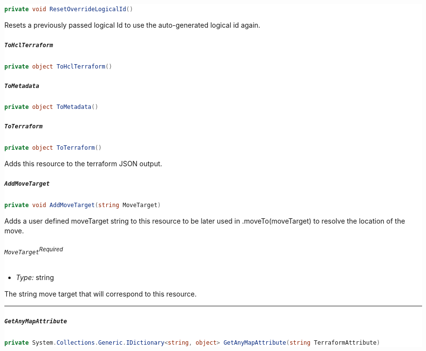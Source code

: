 ```csharp
private void ResetOverrideLogicalId()
```

Resets a previously passed logical Id to use the auto-generated logical id again.

##### `ToHclTerraform` <a name="ToHclTerraform" id="@cdktf/provider-databricks.sqlGlobalConfig.SqlGlobalConfig.toHclTerraform"></a>

```csharp
private object ToHclTerraform()
```

##### `ToMetadata` <a name="ToMetadata" id="@cdktf/provider-databricks.sqlGlobalConfig.SqlGlobalConfig.toMetadata"></a>

```csharp
private object ToMetadata()
```

##### `ToTerraform` <a name="ToTerraform" id="@cdktf/provider-databricks.sqlGlobalConfig.SqlGlobalConfig.toTerraform"></a>

```csharp
private object ToTerraform()
```

Adds this resource to the terraform JSON output.

##### `AddMoveTarget` <a name="AddMoveTarget" id="@cdktf/provider-databricks.sqlGlobalConfig.SqlGlobalConfig.addMoveTarget"></a>

```csharp
private void AddMoveTarget(string MoveTarget)
```

Adds a user defined moveTarget string to this resource to be later used in .moveTo(moveTarget) to resolve the location of the move.

###### `MoveTarget`<sup>Required</sup> <a name="MoveTarget" id="@cdktf/provider-databricks.sqlGlobalConfig.SqlGlobalConfig.addMoveTarget.parameter.moveTarget"></a>

- *Type:* string

The string move target that will correspond to this resource.

---

##### `GetAnyMapAttribute` <a name="GetAnyMapAttribute" id="@cdktf/provider-databricks.sqlGlobalConfig.SqlGlobalConfig.getAnyMapAttribute"></a>

```csharp
private System.Collections.Generic.IDictionary<string, object> GetAnyMapAttribute(string TerraformAttribute)
```
